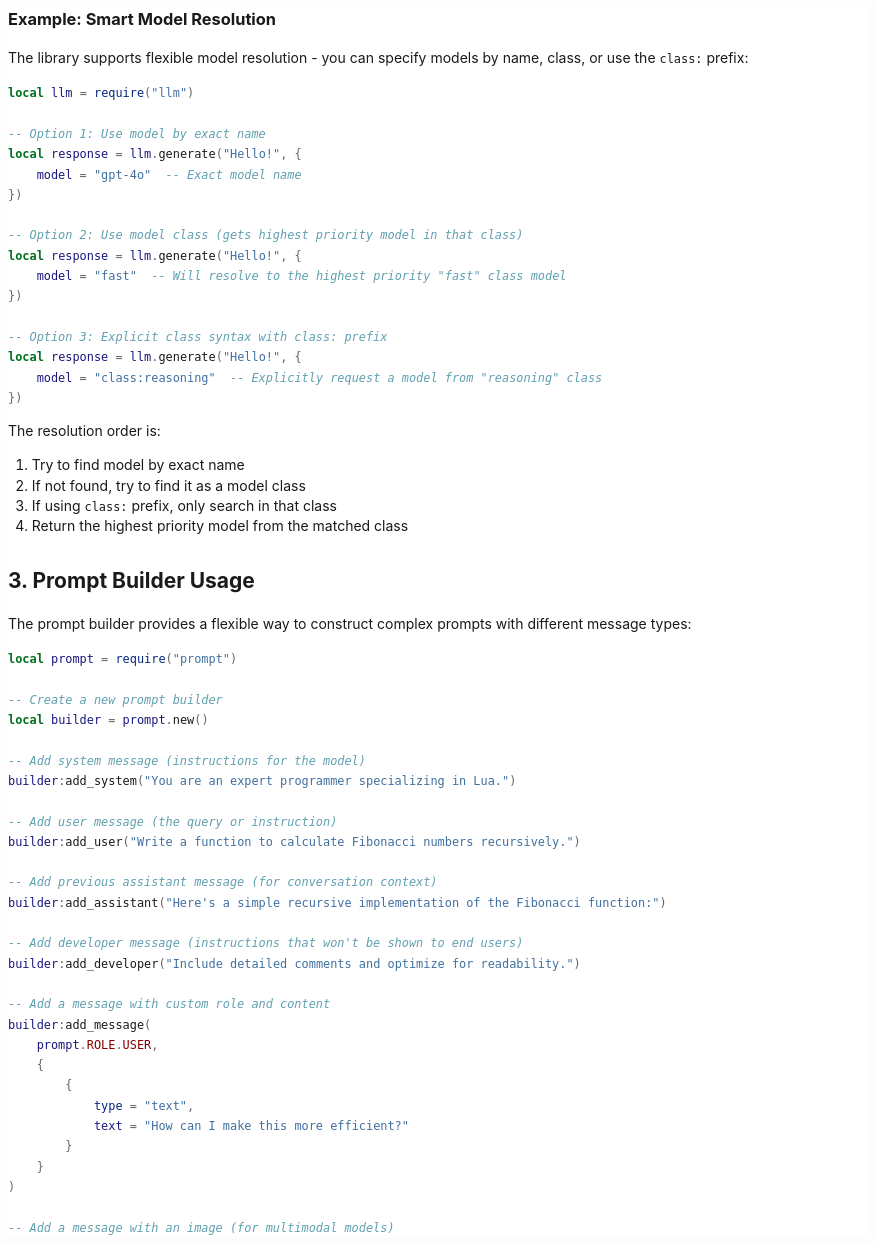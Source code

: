 ### Example: Smart Model Resolution

The library supports flexible model resolution - you can specify models by name, class, or use the `class:` prefix:

```lua
local llm = require("llm")

-- Option 1: Use model by exact name
local response = llm.generate("Hello!", {
    model = "gpt-4o"  -- Exact model name
})

-- Option 2: Use model class (gets highest priority model in that class)
local response = llm.generate("Hello!", {
    model = "fast"  -- Will resolve to the highest priority "fast" class model
})

-- Option 3: Explicit class syntax with class: prefix
local response = llm.generate("Hello!", {
    model = "class:reasoning"  -- Explicitly request a model from "reasoning" class
})
```

The resolution order is:
1. Try to find model by exact name
2. If not found, try to find it as a model class
3. If using `class:` prefix, only search in that class
4. Return the highest priority model from the matched class

## 3. Prompt Builder Usage

The prompt builder provides a flexible way to construct complex prompts with different message types:

```lua
local prompt = require("prompt")

-- Create a new prompt builder
local builder = prompt.new()

-- Add system message (instructions for the model)
builder:add_system("You are an expert programmer specializing in Lua.")

-- Add user message (the query or instruction)
builder:add_user("Write a function to calculate Fibonacci numbers recursively.")

-- Add previous assistant message (for conversation context)
builder:add_assistant("Here's a simple recursive implementation of the Fibonacci function:")

-- Add developer message (instructions that won't be shown to end users)
builder:add_developer("Include detailed comments and optimize for readability.")

-- Add a message with custom role and content
builder:add_message(
    prompt.ROLE.USER,
    {
        {
            type = "text",
            text = "How can I make this more efficient?"
        }
    }
)

-- Add a message with an image (for multimodal models)
```